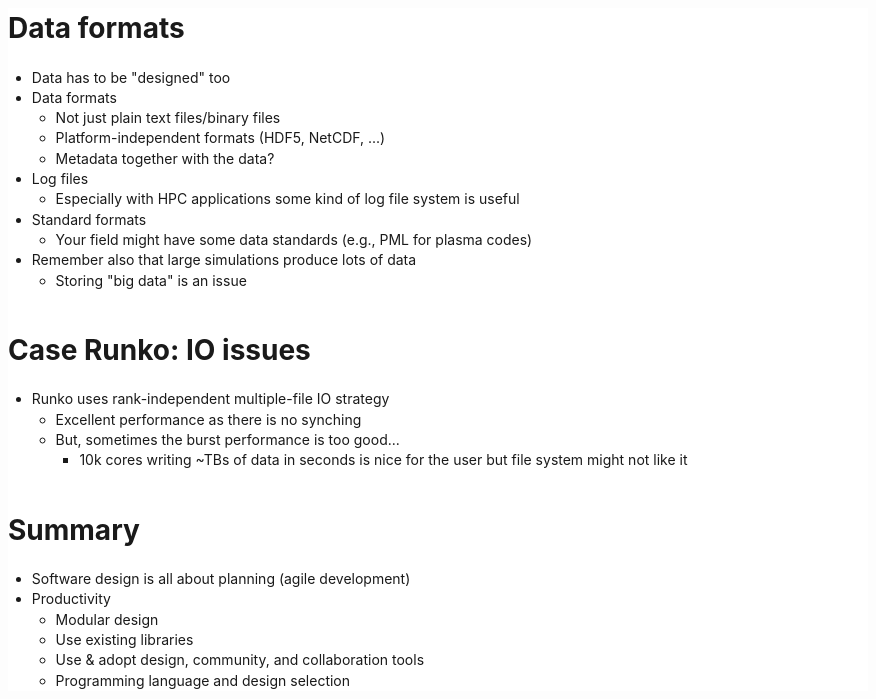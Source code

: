 
# Data formats

- Data has to be "designed" too
- Data formats
    - Not just plain text files/binary files
    - Platform-independent formats (HDF5, NetCDF, ...)
    - Metadata together with the data?
- Log files
    - Especially with HPC applications some kind of log file system is useful
- Standard formats
    - Your field might have some data standards (e.g., PML for plasma codes)
- Remember also that large simulations produce lots of data
    - Storing "big data" is an issue


# Case Runko: IO issues

- Runko uses rank-independent multiple-file IO strategy
    - Excellent performance as there is no synching
    - But, sometimes the burst performance is too good...
        - 10k cores writing ~TBs of data in seconds is nice for the user but file system might not like it


# Summary 

- Software design is all about planning (agile development)
- Productivity
    - Modular design
    - Use existing libraries
    - Use & adopt design, community, and collaboration tools
    - Programming language and design selection


